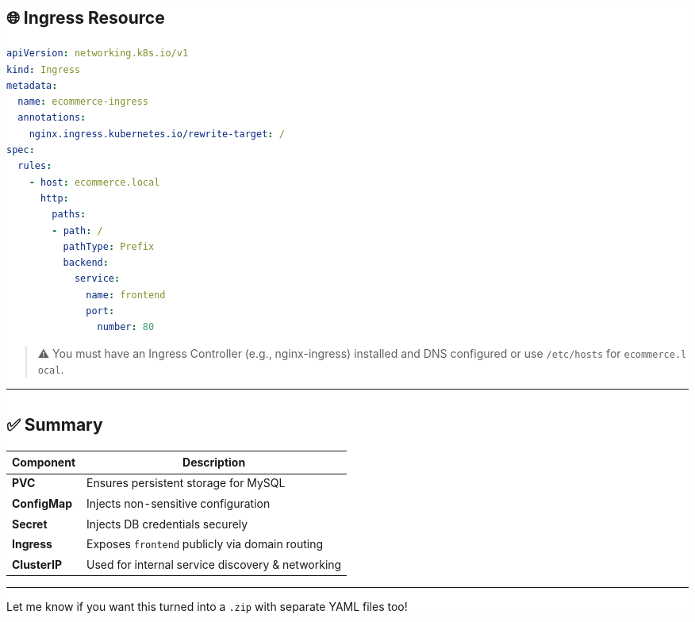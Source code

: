 
## 🌐 Ingress Resource

```yaml
apiVersion: networking.k8s.io/v1
kind: Ingress
metadata:
  name: ecommerce-ingress
  annotations:
    nginx.ingress.kubernetes.io/rewrite-target: /
spec:
  rules:
    - host: ecommerce.local
      http:
        paths:
        - path: /
          pathType: Prefix
          backend:
            service:
              name: frontend
              port:
                number: 80
```

> ⚠️ You must have an Ingress Controller (e.g., nginx-ingress) installed and DNS configured or use `/etc/hosts` for `ecommerce.local`.

---

## ✅ Summary

| Component      | Description                                      |
|----------------|--------------------------------------------------|
| **PVC**        | Ensures persistent storage for MySQL             |
| **ConfigMap**  | Injects non-sensitive configuration              |
| **Secret**     | Injects DB credentials securely                  |
| **Ingress**    | Exposes `frontend` publicly via domain routing   |
| **ClusterIP**  | Used for internal service discovery & networking |

---

Let me know if you want this turned into a `.zip` with separate YAML files too!
